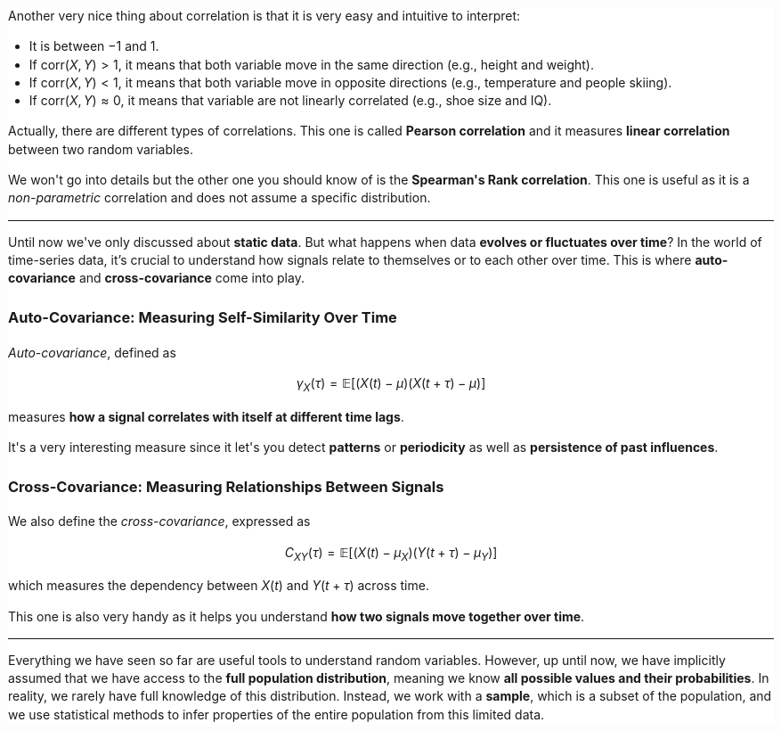 Another very nice thing about correlation is that it is very easy and intuitive to interpret:

- It is between $-1$ and $1$.
- If $\text{corr}(X, Y) > 1$, it means that both variable move in the same direction (e.g., height and weight).
- If $\text{corr}(X, Y) < 1$, it means that both variable move in opposite directions (e.g., temperature and people skiing).
- If $\text{corr}(X, Y) \approx 0$, it means that variable are not linearly correlated (e.g., shoe size and IQ).

Actually, there are different types of correlations. This one is called **Pearson correlation** and it measures **linear correlation** between two random variables.

We won't go into details but the other one you should know of is the **Spearman's Rank correlation**. This one is useful as it is a _non-parametric_ correlation and does not assume a specific distribution.

---

Until now we've only discussed about **static data**. But what happens when data **evolves or fluctuates over time**? In the world of time-series data, it’s crucial to understand how signals relate to themselves or to each other over time. This is where **auto-covariance** and **cross-covariance** come into play.

### Auto-Covariance: Measuring Self-Similarity Over Time

_Auto-covariance_, defined as

$$
\gamma_X(\tau) = \mathbb{E}[(X(t) - \mu)(X(t+\tau)-\mu)]
$$

measures **how a signal correlates with itself at different time lags**.

It's a very interesting measure since it let's you detect **patterns** or **periodicity** as well as **persistence of past influences**.

### Cross-Covariance: Measuring Relationships Between Signals

We also define the _cross-covariance_, expressed as

$$
C_{XY}(\tau) = \mathbb{E}[(X(t) - \mu_X)(Y(t+\tau)-\mu_Y)]
$$

which measures the dependency between $X(t)$ and $Y(t+\tau)$ across time.

This one is also very handy as it helps you understand **how two signals move together over time**.

---

Everything we have seen so far are useful tools to understand random variables. However, up until now, we have implicitly assumed that we have access to the **full population distribution**, meaning we know **all possible values and their probabilities**. In reality, we rarely have full knowledge of this distribution. Instead, we work with a **sample**, which is a subset of the population, and we use statistical methods to infer properties of the entire population from this limited data.
